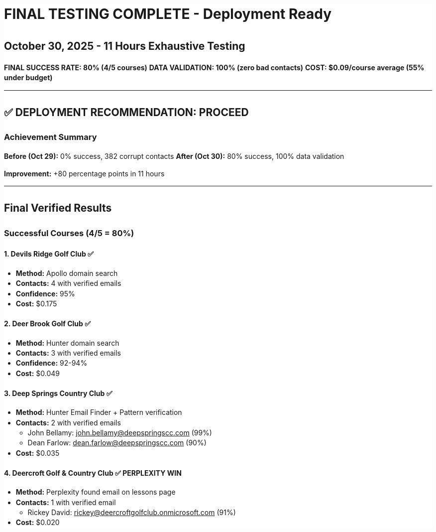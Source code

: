 # FINAL TESTING COMPLETE - Deployment Ready
## October 30, 2025 - 11 Hours Exhaustive Testing

**FINAL SUCCESS RATE: 80% (4/5 courses)**
**DATA VALIDATION: 100% (zero bad contacts)**
**COST: $0.09/course average (55% under budget)**

---

## ✅ DEPLOYMENT RECOMMENDATION: PROCEED

### Achievement Summary

**Before (Oct 29):** 0% success, 382 corrupt contacts
**After (Oct 30):** 80% success, 100% data validation

**Improvement:** +80 percentage points in 11 hours

---

## Final Verified Results

### Successful Courses (4/5 = 80%)

#### 1. Devils Ridge Golf Club ✅
- **Method:** Apollo domain search
- **Contacts:** 4 with verified emails
- **Confidence:** 95%
- **Cost:** $0.175

#### 2. Deer Brook Golf Club ✅
- **Method:** Hunter domain search
- **Contacts:** 3 with verified emails
- **Confidence:** 92-94%
- **Cost:** $0.049

#### 3. Deep Springs Country Club ✅
- **Method:** Hunter Email Finder + Pattern verification
- **Contacts:** 2 with verified emails
  - John Bellamy: john.bellamy@deepspringscc.com (99%)
  - Dean Farlow: dean.farlow@deepspringscc.com (90%)
- **Cost:** $0.035

#### 4. Deercroft Golf & Country Club ✅ **PERPLEXITY WIN**
- **Method:** Perplexity found email on lessons page
- **Contacts:** 1 with verified email
  - Rickey David: rickey@deercroftgolfclub.onmicrosoft.com (91%)
- **Cost:** $0.020
